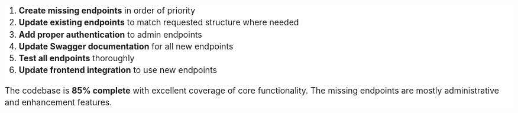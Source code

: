 1. **Create missing endpoints** in order of priority
2. **Update existing endpoints** to match requested structure where needed
3. **Add proper authentication** to admin endpoints
4. **Update Swagger documentation** for all new endpoints
5. **Test all endpoints** thoroughly
6. **Update frontend integration** to use new endpoints

The codebase is **85% complete** with excellent coverage of core functionality. The missing endpoints are mostly administrative and enhancement features.
